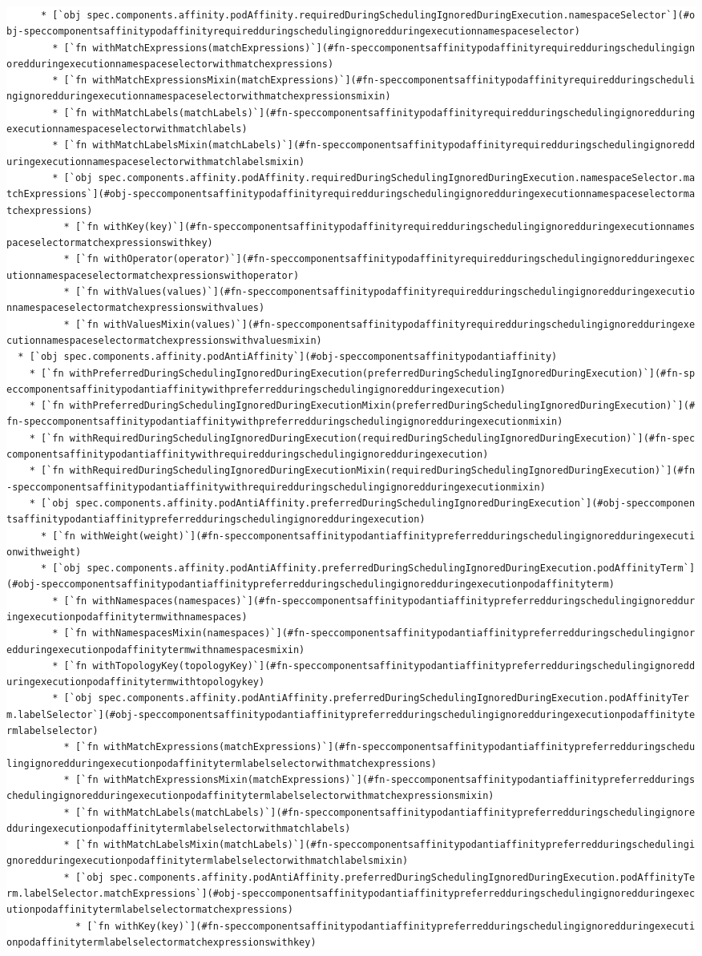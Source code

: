           * [`obj spec.components.affinity.podAffinity.requiredDuringSchedulingIgnoredDuringExecution.namespaceSelector`](#obj-speccomponentsaffinitypodaffinityrequiredduringschedulingignoredduringexecutionnamespaceselector)
            * [`fn withMatchExpressions(matchExpressions)`](#fn-speccomponentsaffinitypodaffinityrequiredduringschedulingignoredduringexecutionnamespaceselectorwithmatchexpressions)
            * [`fn withMatchExpressionsMixin(matchExpressions)`](#fn-speccomponentsaffinitypodaffinityrequiredduringschedulingignoredduringexecutionnamespaceselectorwithmatchexpressionsmixin)
            * [`fn withMatchLabels(matchLabels)`](#fn-speccomponentsaffinitypodaffinityrequiredduringschedulingignoredduringexecutionnamespaceselectorwithmatchlabels)
            * [`fn withMatchLabelsMixin(matchLabels)`](#fn-speccomponentsaffinitypodaffinityrequiredduringschedulingignoredduringexecutionnamespaceselectorwithmatchlabelsmixin)
            * [`obj spec.components.affinity.podAffinity.requiredDuringSchedulingIgnoredDuringExecution.namespaceSelector.matchExpressions`](#obj-speccomponentsaffinitypodaffinityrequiredduringschedulingignoredduringexecutionnamespaceselectormatchexpressions)
              * [`fn withKey(key)`](#fn-speccomponentsaffinitypodaffinityrequiredduringschedulingignoredduringexecutionnamespaceselectormatchexpressionswithkey)
              * [`fn withOperator(operator)`](#fn-speccomponentsaffinitypodaffinityrequiredduringschedulingignoredduringexecutionnamespaceselectormatchexpressionswithoperator)
              * [`fn withValues(values)`](#fn-speccomponentsaffinitypodaffinityrequiredduringschedulingignoredduringexecutionnamespaceselectormatchexpressionswithvalues)
              * [`fn withValuesMixin(values)`](#fn-speccomponentsaffinitypodaffinityrequiredduringschedulingignoredduringexecutionnamespaceselectormatchexpressionswithvaluesmixin)
      * [`obj spec.components.affinity.podAntiAffinity`](#obj-speccomponentsaffinitypodantiaffinity)
        * [`fn withPreferredDuringSchedulingIgnoredDuringExecution(preferredDuringSchedulingIgnoredDuringExecution)`](#fn-speccomponentsaffinitypodantiaffinitywithpreferredduringschedulingignoredduringexecution)
        * [`fn withPreferredDuringSchedulingIgnoredDuringExecutionMixin(preferredDuringSchedulingIgnoredDuringExecution)`](#fn-speccomponentsaffinitypodantiaffinitywithpreferredduringschedulingignoredduringexecutionmixin)
        * [`fn withRequiredDuringSchedulingIgnoredDuringExecution(requiredDuringSchedulingIgnoredDuringExecution)`](#fn-speccomponentsaffinitypodantiaffinitywithrequiredduringschedulingignoredduringexecution)
        * [`fn withRequiredDuringSchedulingIgnoredDuringExecutionMixin(requiredDuringSchedulingIgnoredDuringExecution)`](#fn-speccomponentsaffinitypodantiaffinitywithrequiredduringschedulingignoredduringexecutionmixin)
        * [`obj spec.components.affinity.podAntiAffinity.preferredDuringSchedulingIgnoredDuringExecution`](#obj-speccomponentsaffinitypodantiaffinitypreferredduringschedulingignoredduringexecution)
          * [`fn withWeight(weight)`](#fn-speccomponentsaffinitypodantiaffinitypreferredduringschedulingignoredduringexecutionwithweight)
          * [`obj spec.components.affinity.podAntiAffinity.preferredDuringSchedulingIgnoredDuringExecution.podAffinityTerm`](#obj-speccomponentsaffinitypodantiaffinitypreferredduringschedulingignoredduringexecutionpodaffinityterm)
            * [`fn withNamespaces(namespaces)`](#fn-speccomponentsaffinitypodantiaffinitypreferredduringschedulingignoredduringexecutionpodaffinitytermwithnamespaces)
            * [`fn withNamespacesMixin(namespaces)`](#fn-speccomponentsaffinitypodantiaffinitypreferredduringschedulingignoredduringexecutionpodaffinitytermwithnamespacesmixin)
            * [`fn withTopologyKey(topologyKey)`](#fn-speccomponentsaffinitypodantiaffinitypreferredduringschedulingignoredduringexecutionpodaffinitytermwithtopologykey)
            * [`obj spec.components.affinity.podAntiAffinity.preferredDuringSchedulingIgnoredDuringExecution.podAffinityTerm.labelSelector`](#obj-speccomponentsaffinitypodantiaffinitypreferredduringschedulingignoredduringexecutionpodaffinitytermlabelselector)
              * [`fn withMatchExpressions(matchExpressions)`](#fn-speccomponentsaffinitypodantiaffinitypreferredduringschedulingignoredduringexecutionpodaffinitytermlabelselectorwithmatchexpressions)
              * [`fn withMatchExpressionsMixin(matchExpressions)`](#fn-speccomponentsaffinitypodantiaffinitypreferredduringschedulingignoredduringexecutionpodaffinitytermlabelselectorwithmatchexpressionsmixin)
              * [`fn withMatchLabels(matchLabels)`](#fn-speccomponentsaffinitypodantiaffinitypreferredduringschedulingignoredduringexecutionpodaffinitytermlabelselectorwithmatchlabels)
              * [`fn withMatchLabelsMixin(matchLabels)`](#fn-speccomponentsaffinitypodantiaffinitypreferredduringschedulingignoredduringexecutionpodaffinitytermlabelselectorwithmatchlabelsmixin)
              * [`obj spec.components.affinity.podAntiAffinity.preferredDuringSchedulingIgnoredDuringExecution.podAffinityTerm.labelSelector.matchExpressions`](#obj-speccomponentsaffinitypodantiaffinitypreferredduringschedulingignoredduringexecutionpodaffinitytermlabelselectormatchexpressions)
                * [`fn withKey(key)`](#fn-speccomponentsaffinitypodantiaffinitypreferredduringschedulingignoredduringexecutionpodaffinitytermlabelselectormatchexpressionswithkey)